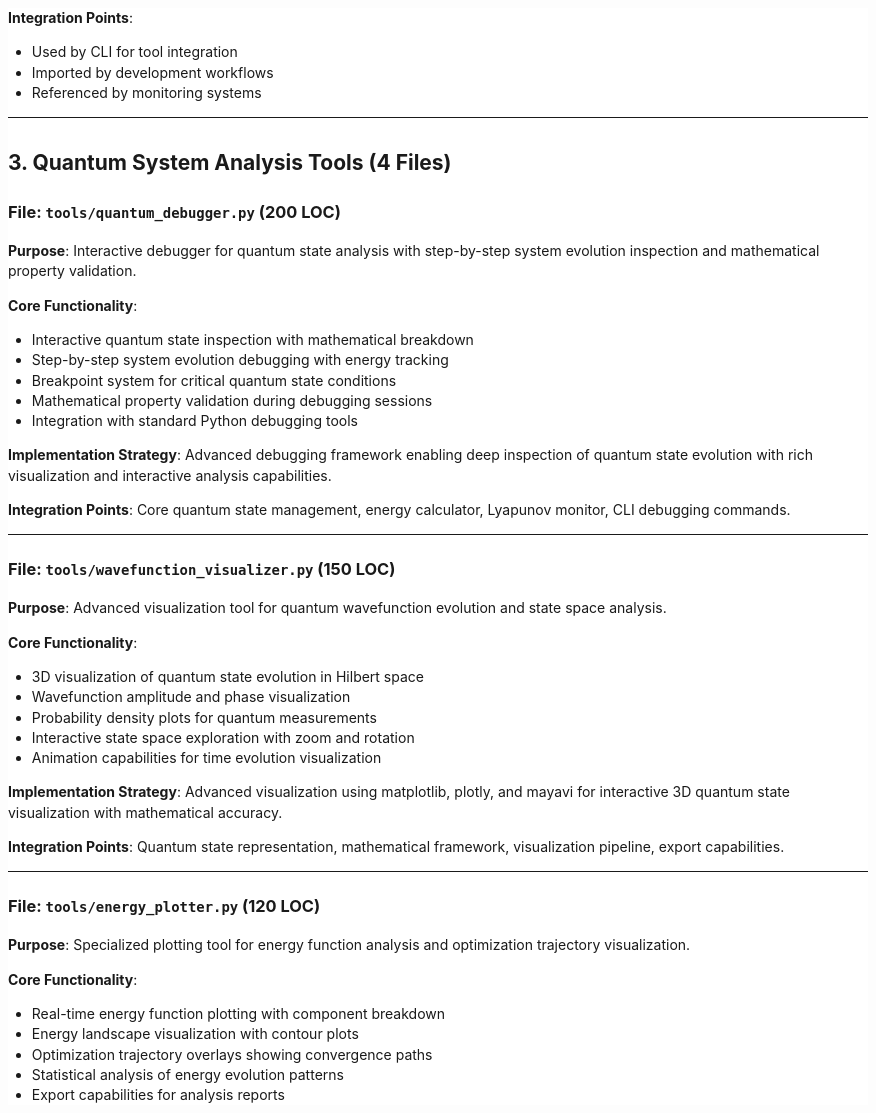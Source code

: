 **Integration Points**:
- Used by CLI for tool integration
- Imported by development workflows
- Referenced by monitoring systems

---

## 3. Quantum System Analysis Tools (4 Files)

### File: `tools/quantum_debugger.py` (200 LOC)

**Purpose**: Interactive debugger for quantum state analysis with step-by-step system evolution inspection and mathematical property validation.

**Core Functionality**:
- Interactive quantum state inspection with mathematical breakdown
- Step-by-step system evolution debugging with energy tracking
- Breakpoint system for critical quantum state conditions
- Mathematical property validation during debugging sessions
- Integration with standard Python debugging tools

**Implementation Strategy**: Advanced debugging framework enabling deep inspection of quantum state evolution with rich visualization and interactive analysis capabilities.

**Integration Points**: Core quantum state management, energy calculator, Lyapunov monitor, CLI debugging commands.

---

### File: `tools/wavefunction_visualizer.py` (150 LOC)

**Purpose**: Advanced visualization tool for quantum wavefunction evolution and state space analysis.

**Core Functionality**:
- 3D visualization of quantum state evolution in Hilbert space
- Wavefunction amplitude and phase visualization
- Probability density plots for quantum measurements
- Interactive state space exploration with zoom and rotation
- Animation capabilities for time evolution visualization

**Implementation Strategy**: Advanced visualization using matplotlib, plotly, and mayavi for interactive 3D quantum state visualization with mathematical accuracy.

**Integration Points**: Quantum state representation, mathematical framework, visualization pipeline, export capabilities.

---

### File: `tools/energy_plotter.py` (120 LOC)

**Purpose**: Specialized plotting tool for energy function analysis and optimization trajectory visualization.

**Core Functionality**:
- Real-time energy function plotting with component breakdown
- Energy landscape visualization with contour plots
- Optimization trajectory overlays showing convergence paths
- Statistical analysis of energy evolution patterns
- Export capabilities for analysis reports
